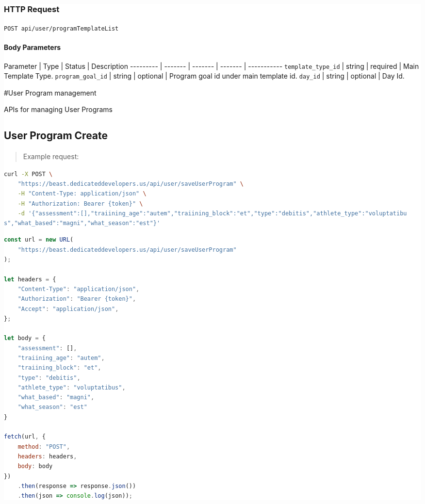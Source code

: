 ### HTTP Request
`POST api/user/programTemplateList`

#### Body Parameters
Parameter | Type | Status | Description
--------- | ------- | ------- | ------- | -----------
    `template_type_id` | string |  required  | Main Template Type.
        `program_goal_id` | string |  optional  | Program goal id under main template id.
        `day_id` | string |  optional  | Day Id.
    


#User Program management


APIs for managing User Programs

## User Program Create

> Example request:

```bash
curl -X POST \
    "https://beast.dedicateddevelopers.us/api/user/saveUserProgram" \
    -H "Content-Type: application/json" \
    -H "Authorization: Bearer {token}" \
    -d '{"assessment":[],"traiining_age":"autem","traiining_block":"et","type":"debitis","athlete_type":"voluptatibus","what_based":"magni","what_season":"est"}'

```

```javascript
const url = new URL(
    "https://beast.dedicateddevelopers.us/api/user/saveUserProgram"
);

let headers = {
    "Content-Type": "application/json",
    "Authorization": "Bearer {token}",
    "Accept": "application/json",
};

let body = {
    "assessment": [],
    "traiining_age": "autem",
    "traiining_block": "et",
    "type": "debitis",
    "athlete_type": "voluptatibus",
    "what_based": "magni",
    "what_season": "est"
}

fetch(url, {
    method: "POST",
    headers: headers,
    body: body
})
    .then(response => response.json())
    .then(json => console.log(json));
```
